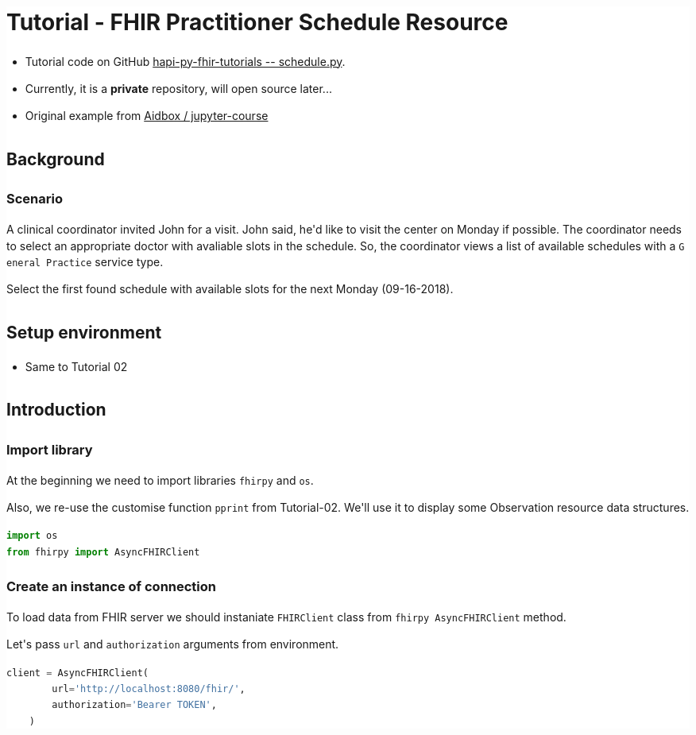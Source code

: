 # Tutorial - FHIR Practitioner Schedule Resource

- Tutorial code on GitHub [hapi-py-fhir-tutorials -- schedule.py](https://github.com/Copper3D-brids/hapi-py-fhir-tutorials/blob/main/schedule.py).

- Currently, it is a **private** repository, will open source later...

- Original example from [Aidbox / jupyter-course](https://github.com/Aidbox/jupyter-course/tree/master)

## Background

### Scenario

A clinical coordinator invited John for a visit. John said, he'd like to visit the center on Monday if possible. The coordinator needs to select an appropriate doctor with avaliable slots in the schedule. So, the coordinator views a list of available schedules with a `General Practice` service type.

Select the first found schedule with available slots for the next Monday (09-16-2018).

## Setup environment

- Same to Tutorial 02

## Introduction

### Import library

At the beginning we need to import libraries `fhirpy` and `os`.

Also, we re-use the customise function `pprint` from Tutorial-02. We'll use it to display some Observation resource data structures.

```py
import os
from fhirpy import AsyncFHIRClient
```

### Create an instance of connection

To load data from FHIR server we should instaniate `FHIRClient` class from `fhirpy AsyncFHIRClient` method.

Let's pass `url` and `authorization` arguments from environment.

```py
client = AsyncFHIRClient(
        url='http://localhost:8080/fhir/',
        authorization='Bearer TOKEN',
    )
```
